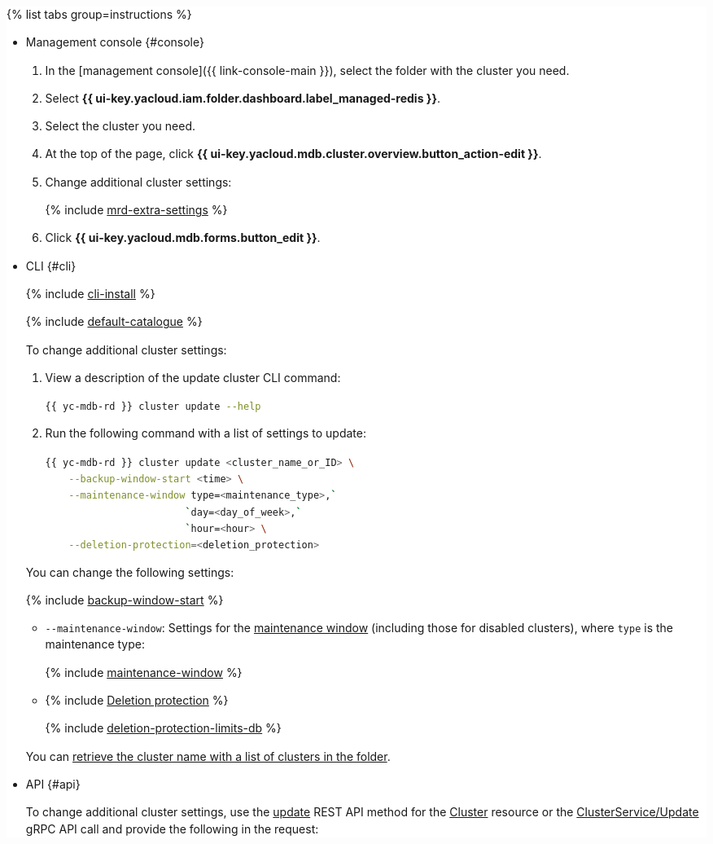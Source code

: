 {% list tabs group=instructions %}

- Management console {#console}

   1. In the [management console]({{ link-console-main }}), select the folder with the cluster you need.
   1. Select **{{ ui-key.yacloud.iam.folder.dashboard.label_managed-redis }}**.
   1. Select the cluster you need.
   1. At the top of the page, click **{{ ui-key.yacloud.mdb.cluster.overview.button_action-edit }}**.
   1. Change additional cluster settings:

      {% include [mrd-extra-settings](../../_includes/mdb/mrd-extra-settings-web-console.md) %}

   1. Click **{{ ui-key.yacloud.mdb.forms.button_edit }}**.

- CLI {#cli}

   {% include [cli-install](../../_includes/cli-install.md) %}

   {% include [default-catalogue](../../_includes/default-catalogue.md) %}

   To change additional cluster settings:

   1. View a description of the update cluster CLI command:

      ```bash
      {{ yc-mdb-rd }} cluster update --help
      ```

   1. Run the following command with a list of settings to update:

      ```bash
      {{ yc-mdb-rd }} cluster update <cluster_name_or_ID> \
          --backup-window-start <time> \
          --maintenance-window type=<maintenance_type>,`
                              `day=<day_of_week>,`
                              `hour=<hour> \
          --deletion-protection=<deletion_protection>
      ```

   You can change the following settings:

   {% include [backup-window-start](../../_includes/mdb/cli/backup-window-start.md) %}

   * `--maintenance-window`: Settings for the [maintenance window](../concepts/maintenance.md) (including those for disabled clusters), where `type` is the maintenance type:

      {% include [maintenance-window](../../_includes/mdb/cli/maintenance-window-description.md) %}

   * {% include [Deletion protection](../../_includes/mdb/cli/deletion-protection.md) %}

      {% include [deletion-protection-limits-db](../../_includes/mdb/deletion-protection-limits-db.md) %}

   You can [retrieve the cluster name with a list of clusters in the folder](cluster-list.md#list-clusters).

- API {#api}

   To change additional cluster settings, use the [update](../api-ref/Cluster/update.md) REST API method for the [Cluster](../api-ref/Cluster/index.md) resource or the [ClusterService/Update](../api-ref/grpc/cluster_service.md#Update) gRPC API call and provide the following in the request:
